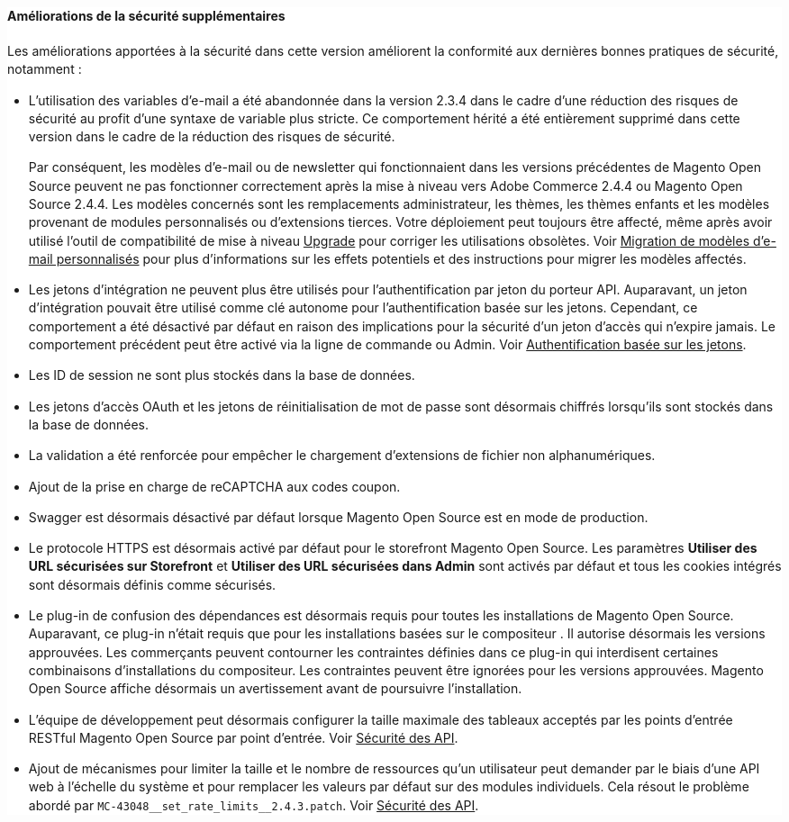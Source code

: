 #### Améliorations de la sécurité supplémentaires

Les améliorations apportées à la sécurité dans cette version améliorent la conformité aux dernières bonnes pratiques de sécurité, notamment :

* L’utilisation des variables d’e-mail a été abandonnée dans la version 2.3.4 dans le cadre d’une réduction des risques de sécurité au profit d’une syntaxe de variable plus stricte. Ce comportement hérité a été entièrement supprimé dans cette version dans le cadre de la réduction des risques de sécurité.

  Par conséquent, les modèles d’e-mail ou de newsletter qui fonctionnaient dans les versions précédentes de Magento Open Source peuvent ne pas fonctionner correctement après la mise à niveau vers Adobe Commerce 2.4.4 ou Magento Open Source 2.4.4. Les modèles concernés sont les remplacements administrateur, les thèmes, les thèmes enfants et les modèles provenant de modules personnalisés ou d’extensions tierces. Votre déploiement peut toujours être affecté, même après avoir utilisé l’outil de compatibilité de mise à niveau [Upgrade](https://experienceleague.adobe.com/docs/commerce-operations/upgrade-guide/upgrade-compatibility-tool/overview.html?lang=fr) pour corriger les utilisations obsolètes. Voir [Migration de modèles d’e-mail personnalisés](https://developer.adobe.com/commerce/frontend-core/guide/templates/email-migration/) pour plus d’informations sur les effets potentiels et des instructions pour migrer les modèles affectés.

* Les jetons d’intégration ne peuvent plus être utilisés pour l’authentification par jeton du porteur API. Auparavant, un jeton d’intégration pouvait être utilisé comme clé autonome pour l’authentification basée sur les jetons. Cependant, ce comportement a été désactivé par défaut en raison des implications pour la sécurité d’un jeton d’accès qui n’expire jamais. Le comportement précédent peut être activé via la ligne de commande ou Admin. Voir [Authentification basée sur les jetons](https://developer.adobe.com/commerce/webapi/get-started/authentication/gs-authentication-token/). 

* Les ID de session ne sont plus stockés dans la base de données. 

* Les jetons d’accès OAuth et les jetons de réinitialisation de mot de passe sont désormais chiffrés lorsqu’ils sont stockés dans la base de données. 

* La validation a été renforcée pour empêcher le chargement d’extensions de fichier non alphanumériques. 

* Ajout de la prise en charge de reCAPTCHA aux codes coupon. 

* Swagger est désormais désactivé par défaut lorsque Magento Open Source est en mode de production. 

* Le protocole HTTPS est désormais activé par défaut pour le storefront Magento Open Source. Les paramètres **Utiliser des URL sécurisées sur Storefront** et **Utiliser des URL sécurisées dans Admin** sont activés par défaut et tous les cookies intégrés sont désormais définis comme sécurisés.  

* Le plug-in de confusion des dépendances est désormais requis pour toutes les installations de Magento Open Source. Auparavant, ce plug-in n’était requis que pour les installations basées sur le compositeur . Il autorise désormais les versions approuvées. Les commerçants peuvent contourner les contraintes définies dans ce plug-in qui interdisent certaines combinaisons d’installations du compositeur. Les contraintes peuvent être ignorées pour les versions approuvées. Magento Open Source affiche désormais un avertissement avant de poursuivre l’installation.  

* L’équipe de développement peut désormais configurer la taille maximale des tableaux acceptés par les points d’entrée RESTful Magento Open Source par point d’entrée. Voir [Sécurité des API](https://developer.adobe.com/commerce/webapi/get-started/api-security/). 

* Ajout de mécanismes pour limiter la taille et le nombre de ressources qu’un utilisateur peut demander par le biais d’une API web à l’échelle du système et pour remplacer les valeurs par défaut sur des modules individuels. Cela résout le problème abordé par `MC-43048__set_rate_limits__2.4.3.patch`. Voir [Sécurité des API](https://developer.adobe.com/commerce/webapi/get-started/api-security/). 
